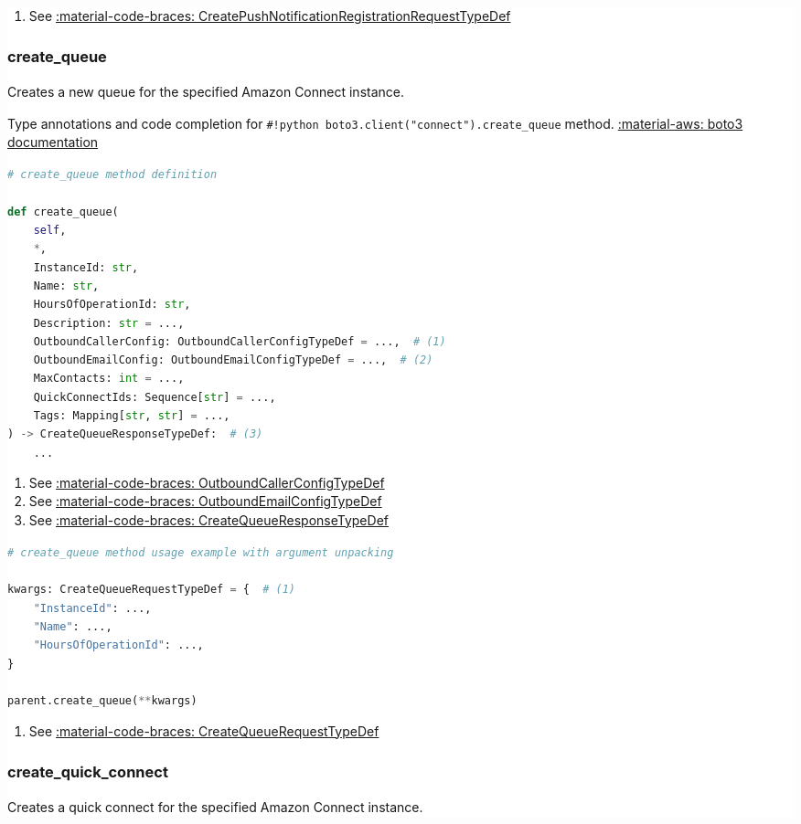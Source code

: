 1. See [:material-code-braces: CreatePushNotificationRegistrationRequestTypeDef](./type_defs.md#createpushnotificationregistrationrequesttypedef)

### create\_queue

Creates a new queue for the specified Amazon Connect instance.

Type annotations and code completion for `#!python boto3.client("connect").create_queue` method.
[:material-aws: boto3 documentation](https://boto3.amazonaws.com/v1/documentation/api/latest/reference/services/connect/client/create_queue.html)

```python
# create_queue method definition

def create_queue(
    self,
    *,
    InstanceId: str,
    Name: str,
    HoursOfOperationId: str,
    Description: str = ...,
    OutboundCallerConfig: OutboundCallerConfigTypeDef = ...,  # (1)
    OutboundEmailConfig: OutboundEmailConfigTypeDef = ...,  # (2)
    MaxContacts: int = ...,
    QuickConnectIds: Sequence[str] = ...,
    Tags: Mapping[str, str] = ...,
) -> CreateQueueResponseTypeDef:  # (3)
    ...
```

1. See [:material-code-braces: OutboundCallerConfigTypeDef](./type_defs.md#outboundcallerconfigtypedef)
2. See [:material-code-braces: OutboundEmailConfigTypeDef](./type_defs.md#outboundemailconfigtypedef)
3. See [:material-code-braces: CreateQueueResponseTypeDef](./type_defs.md#createqueueresponsetypedef)


```python
# create_queue method usage example with argument unpacking

kwargs: CreateQueueRequestTypeDef = {  # (1)
    "InstanceId": ...,
    "Name": ...,
    "HoursOfOperationId": ...,
}

parent.create_queue(**kwargs)
```

1. See [:material-code-braces: CreateQueueRequestTypeDef](./type_defs.md#createqueuerequesttypedef)

### create\_quick\_connect

Creates a quick connect for the specified Amazon Connect instance.
